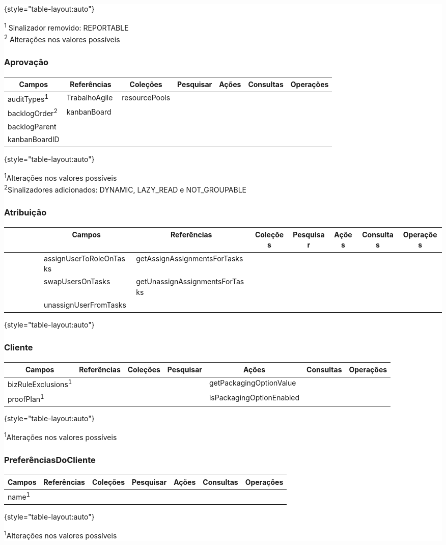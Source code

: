 {style="table-layout:auto"}

<sup>1</sup> Sinalizador removido: REPORTABLE\
<sup>2</sup> Alterações nos valores possíveis

### Aprovação

| Campos | Referências | Coleções | Pesquisar | Ações | Consultas | Operações |
|---|---|---|---|---|---|---|
| auditTypes<sup>1</sup> | TrabalhoAgile  | resourcePools |   |   |   |   |
| backlogOrder<sup>2</sup> | kanbanBoard  |   |   |   |   |   |
| backlogParent |   |   |   |   |   |   |
| kanbanBoardID |   |   |   |   |   |   |

{style="table-layout:auto"}

<sup>1</sup>Alterações nos valores possíveis\
<sup>2</sup>Sinalizadores adicionados: DYNAMIC, LAZY_READ e NOT_GROUPABLE

### Atribuição

|   |   |   |   | Campos | Referências | Coleções | Pesquisar | Ações | Consultas | Operações |
|---|---|---|---|---|---|---|---|---|---|---|
|   |   |   |   | assignUserToRoleOnTasks | getAssignAssignmentsForTasks  |   |   |   |   |   |
|   |   |   |   | swapUsersOnTasks | getUnassignAssignmentsForTasks |   |   |   |   |   |
|   |   |   |   | unassignUserFromTasks |   |   |   |   |   |   |

{style="table-layout:auto"}

### Cliente

| Campos | Referências | Coleções | Pesquisar | Ações | Consultas | Operações |
|---|---|---|---|---|---|---|
| bizRuleExclusions<sup>1</sup> |   |   |   | getPackagingOptionValue |   |   |
| proofPlan<sup>1</sup> |   |   |   | isPackagingOptionEnabled |   |   |

{style="table-layout:auto"}

<sup>1</sup>Alterações nos valores possíveis

### PreferênciasDoCliente

| Campos | Referências | Coleções | Pesquisar | Ações | Consultas | Operações |
|---|---|---|---|---|---|---|
| name<sup>1</sup> |   |   |   |   |   |   |

{style="table-layout:auto"}

<sup>1</sup>Alterações nos valores possíveis
